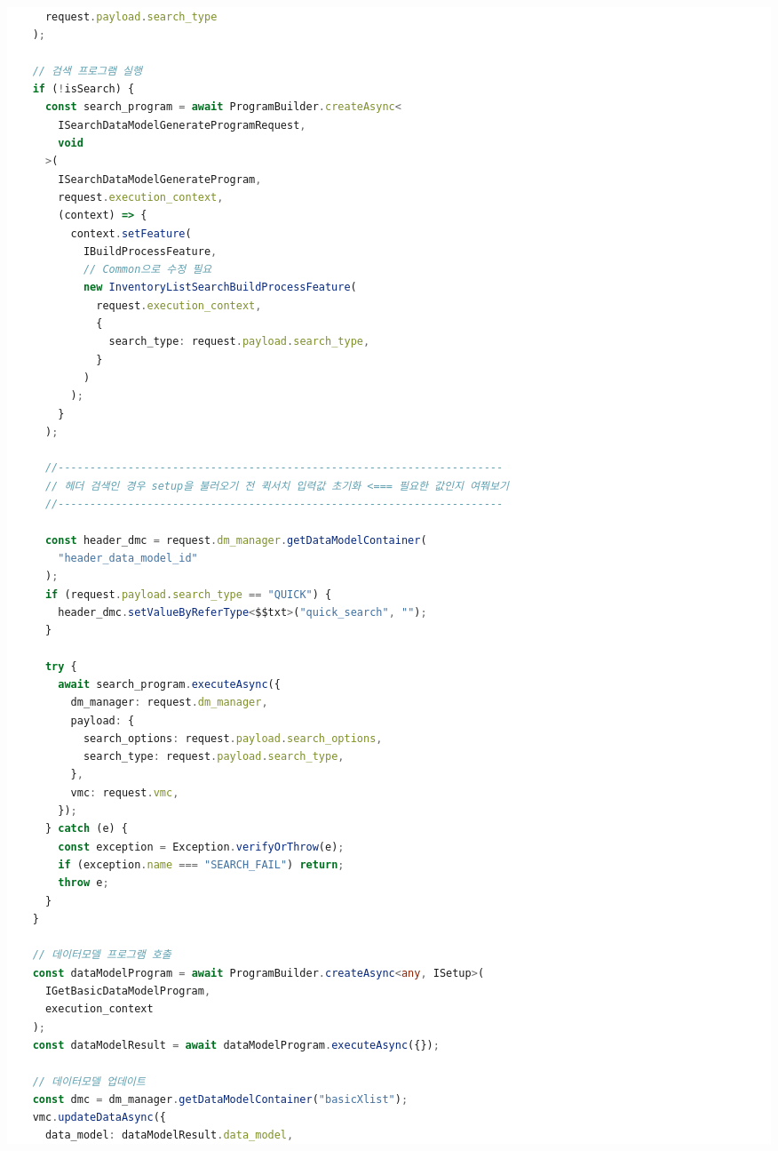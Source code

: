 ```ts
      request.payload.search_type
    );

    // 검색 프로그램 실행
    if (!isSearch) {
      const search_program = await ProgramBuilder.createAsync<
        ISearchDataModelGenerateProgramRequest,
        void
      >(
        ISearchDataModelGenerateProgram,
        request.execution_context,
        (context) => {
          context.setFeature(
            IBuildProcessFeature,
            // Common으로 수정 필요
            new InventoryListSearchBuildProcessFeature(
              request.execution_context,
              {
                search_type: request.payload.search_type,
              }
            )
          );
        }
      );

      //----------------------------------------------------------------------
      // 헤더 검색인 경우 setup을 불러오기 전 퀵서치 입력값 초기화 <=== 필요한 값인지 여쭤보기
      //----------------------------------------------------------------------

      const header_dmc = request.dm_manager.getDataModelContainer(
        "header_data_model_id"
      );
      if (request.payload.search_type == "QUICK") {
        header_dmc.setValueByReferType<$$txt>("quick_search", "");
      }

      try {
        await search_program.executeAsync({
          dm_manager: request.dm_manager,
          payload: {
            search_options: request.payload.search_options,
            search_type: request.payload.search_type,
          },
          vmc: request.vmc,
        });
      } catch (e) {
        const exception = Exception.verifyOrThrow(e);
        if (exception.name === "SEARCH_FAIL") return;
        throw e;
      }
    }

    // 데이터모델 프로그램 호출
    const dataModelProgram = await ProgramBuilder.createAsync<any, ISetup>(
      IGetBasicDataModelProgram,
      execution_context
    );
    const dataModelResult = await dataModelProgram.executeAsync({});

    // 데이터모델 업데이트
    const dmc = dm_manager.getDataModelContainer("basicXlist");
    vmc.updateDataAsync({
      data_model: dataModelResult.data_model,
```